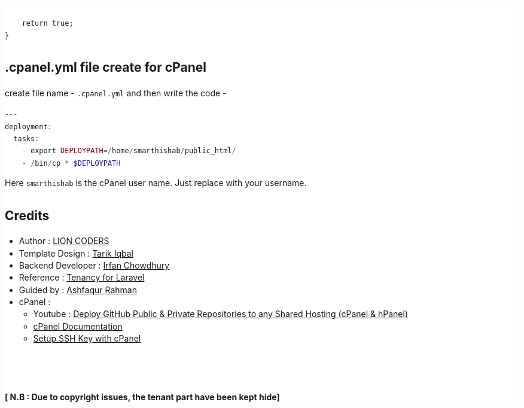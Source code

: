 ```

    return true;
}
```

## .cpanel.yml file create for cPanel
create file name -  `.cpanel.yml` and 
then write the code - 

```php
---
deployment:
  tasks:
    - export DEPLOYPATH=/home/smarthishab/public_html/
    - /bin/cp * $DEPLOYPATH
```
Here `smarthishab` is the cPanel user name. Just replace with your username.



## Credits
- Author : [LION CODERS](https://lion-coders.com/)
- Template Design : [Tarik Iqbal](https://www.linkedin.com/in/tarik-iqbal-51046b34/)
- Backend Developer : [Irfan Chowdhury](https://github.com/Irfan-Chowdhury)
- Reference : [Tenancy for Laravel](https://tenancyforlaravel.com/)
- Guided by : [Ashfaqur Rahman](https://github.com/ashfaqdev)
- cPanel :
    - Youtube : [Deploy GitHub Public & Private Repositories to any Shared Hosting (cPanel & hPanel)](https://www.youtube.com/watch?v=4LmTjKuvpYs&t=1027s) 
    - [cPanel Documentation](https://docs.cpanel.net/cpanel/files/git-version-control/)
    - [Setup SSH Key with cPanel](https://docs.cpanel.net/knowledge-base/web-services/guide-to-git-set-up-access-to-private-repositories/) 



<br><br>
##### <h4>[ N.B :  Due to copyright issues, the tenant part have been kept hide]</h4>
